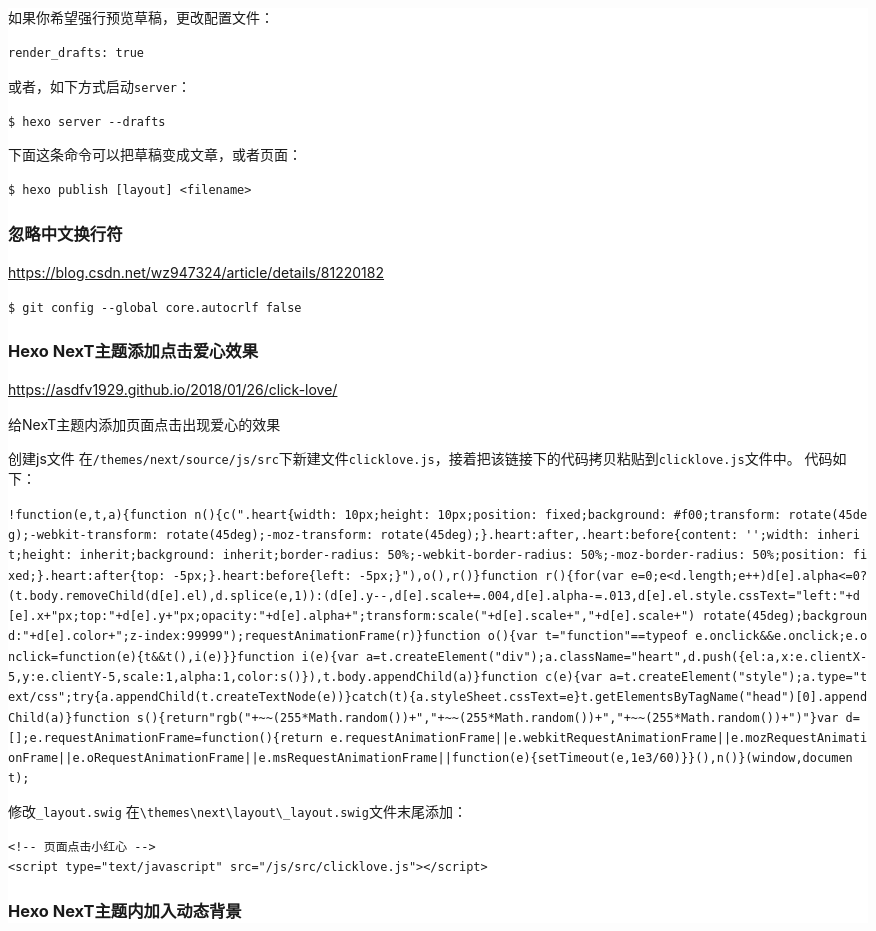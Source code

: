 如果你希望强行预览草稿，更改配置文件：

    render_drafts: true
或者，如下方式启动`server`：

    $ hexo server --drafts
下面这条命令可以把草稿变成文章，或者页面：

    $ hexo publish [layout] <filename>



### 忽略中文换行符

https://blog.csdn.net/wz947324/article/details/81220182

    $ git config --global core.autocrlf false


### Hexo NexT主题添加点击爱心效果

https://asdfv1929.github.io/2018/01/26/click-love/

给NexT主题内添加页面点击出现爱心的效果

创建js文件
在`/themes/next/source/js/src`下新建文件`clicklove.js`，接着把该链接下的代码拷贝粘贴到`clicklove.js`文件中。
代码如下：
```
!function(e,t,a){function n(){c(".heart{width: 10px;height: 10px;position: fixed;background: #f00;transform: rotate(45deg);-webkit-transform: rotate(45deg);-moz-transform: rotate(45deg);}.heart:after,.heart:before{content: '';width: inherit;height: inherit;background: inherit;border-radius: 50%;-webkit-border-radius: 50%;-moz-border-radius: 50%;position: fixed;}.heart:after{top: -5px;}.heart:before{left: -5px;}"),o(),r()}function r(){for(var e=0;e<d.length;e++)d[e].alpha<=0?(t.body.removeChild(d[e].el),d.splice(e,1)):(d[e].y--,d[e].scale+=.004,d[e].alpha-=.013,d[e].el.style.cssText="left:"+d[e].x+"px;top:"+d[e].y+"px;opacity:"+d[e].alpha+";transform:scale("+d[e].scale+","+d[e].scale+") rotate(45deg);background:"+d[e].color+";z-index:99999");requestAnimationFrame(r)}function o(){var t="function"==typeof e.onclick&&e.onclick;e.onclick=function(e){t&&t(),i(e)}}function i(e){var a=t.createElement("div");a.className="heart",d.push({el:a,x:e.clientX-5,y:e.clientY-5,scale:1,alpha:1,color:s()}),t.body.appendChild(a)}function c(e){var a=t.createElement("style");a.type="text/css";try{a.appendChild(t.createTextNode(e))}catch(t){a.styleSheet.cssText=e}t.getElementsByTagName("head")[0].appendChild(a)}function s(){return"rgb("+~~(255*Math.random())+","+~~(255*Math.random())+","+~~(255*Math.random())+")"}var d=[];e.requestAnimationFrame=function(){return e.requestAnimationFrame||e.webkitRequestAnimationFrame||e.mozRequestAnimationFrame||e.oRequestAnimationFrame||e.msRequestAnimationFrame||function(e){setTimeout(e,1e3/60)}}(),n()}(window,document);
```


修改`_layout.swig`
在`\themes\next\layout\_layout.swig`文件末尾添加：

    <!-- 页面点击小红心 -->
    <script type="text/javascript" src="/js/src/clicklove.js"></script>


### Hexo NexT主题内加入动态背景

